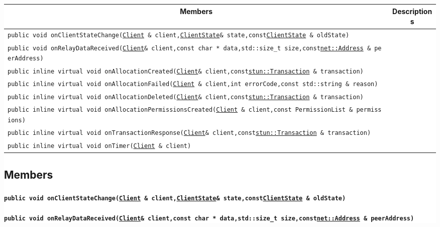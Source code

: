  Members                        | Descriptions                                
--------------------------------|---------------------------------------------
`public void onClientStateChange(`[`Client`](#classscy_1_1turn_1_1Client)` & client,`[`ClientState`](#structscy_1_1turn_1_1ClientState)` & state,const `[`ClientState`](#structscy_1_1turn_1_1ClientState)` & oldState)` | 
`public void onRelayDataReceived(`[`Client`](#classscy_1_1turn_1_1Client)` & client,const char * data,std::size_t size,const `[`net::Address`](#classscy_1_1net_1_1Address)` & peerAddress)` | 
`public inline virtual void onAllocationCreated(`[`Client`](#classscy_1_1turn_1_1Client)` & client,const `[`stun::Transaction`](#classscy_1_1stun_1_1Transaction)` & transaction)` | 
`public inline virtual void onAllocationFailed(`[`Client`](#classscy_1_1turn_1_1Client)` & client,int errorCode,const std::string & reason)` | 
`public inline virtual void onAllocationDeleted(`[`Client`](#classscy_1_1turn_1_1Client)` & client,const `[`stun::Transaction`](#classscy_1_1stun_1_1Transaction)` & transaction)` | 
`public inline virtual void onAllocationPermissionsCreated(`[`Client`](#classscy_1_1turn_1_1Client)` & client,const PermissionList & permissions)` | 
`public inline virtual void onTransactionResponse(`[`Client`](#classscy_1_1turn_1_1Client)` & client,const `[`stun::Transaction`](#classscy_1_1stun_1_1Transaction)` & transaction)` | 
`public inline virtual void onTimer(`[`Client`](#classscy_1_1turn_1_1Client)` & client)` | 

## Members

#### `public void onClientStateChange(`[`Client`](#classscy_1_1turn_1_1Client)` & client,`[`ClientState`](#structscy_1_1turn_1_1ClientState)` & state,const `[`ClientState`](#structscy_1_1turn_1_1ClientState)` & oldState)` 





#### `public void onRelayDataReceived(`[`Client`](#classscy_1_1turn_1_1Client)` & client,const char * data,std::size_t size,const `[`net::Address`](#classscy_1_1net_1_1Address)` & peerAddress)` 






